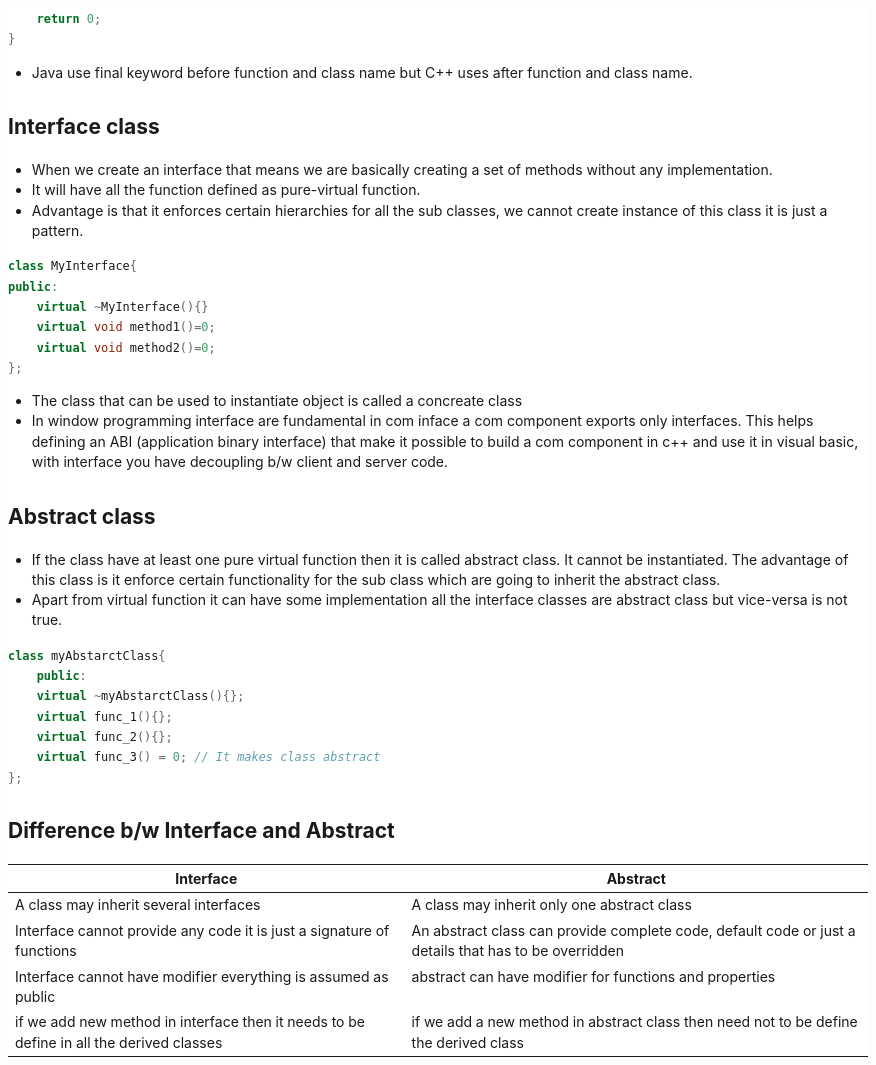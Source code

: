```cpp
    return 0;
}
```
- Java use final keyword before function and class name but C++ uses after function and class name.

## Interface class ##
- When we create an interface that means we are basically creating a set of methods without any implementation.
- It will have all the function defined as pure-virtual function.
- Advantage is that it enforces certain hierarchies for all the sub classes, we cannot create instance of this class it is just a pattern.
```cpp
class MyInterface{
public:
    virtual ~MyInterface(){}
    virtual void method1()=0;
    virtual void method2()=0;
};
```
- The class that can be used to instantiate object is called a concreate class
- In window programming interface are fundamental in com inface a com component exports only interfaces. This helps defining an ABI (application binary interface) that make it possible to build a com component in c++ and use it in visual basic, with interface you have decoupling b/w client and server code.

## Abstract class ##
- If the class have at least one pure virtual function then it is called abstract class. It cannot be instantiated. The advantage of this class is it enforce certain functionality for the sub class which are going to inherit the abstract class.
- Apart from virtual function it can have some implementation all the interface classes are abstract class but vice-versa is not true.
```cpp
class myAbstarctClass{
    public: 
    virtual ~myAbstarctClass(){};
    virtual func_1(){};
    virtual func_2(){};
    virtual func_3() = 0; // It makes class abstract
};
```
## Difference b/w Interface and Abstract  ##
|               Interface                  |            Abstract                    |
| ---------------------------------------- | -------------------------------------- |
| A class may inherit several interfaces  | A class may inherit only one abstract class |
| Interface cannot provide any code it is just a signature of functions | An abstract class can provide complete code, default code or just a details that has to be overridden     |
| Interface cannot have modifier everything is assumed as public    | abstract can have modifier for functions and properties    |
| if we add new method in interface then it needs to be define in all the derived classes| if we add a new method in abstract class then need not to be define the derived class  |
